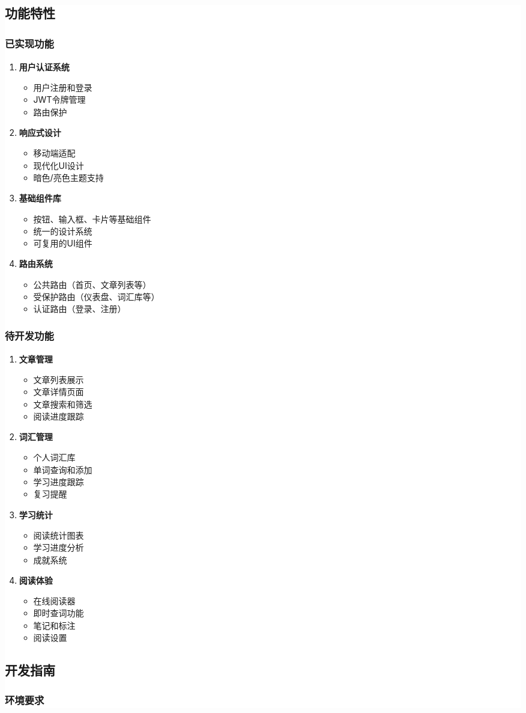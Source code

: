 ## 功能特性

### 已实现功能

1. **用户认证系统**
   - 用户注册和登录
   - JWT令牌管理
   - 路由保护

2. **响应式设计**
   - 移动端适配
   - 现代化UI设计
   - 暗色/亮色主题支持

3. **基础组件库**
   - 按钮、输入框、卡片等基础组件
   - 统一的设计系统
   - 可复用的UI组件

4. **路由系统**
   - 公共路由（首页、文章列表等）
   - 受保护路由（仪表盘、词汇库等）
   - 认证路由（登录、注册）

### 待开发功能

1. **文章管理**
   - 文章列表展示
   - 文章详情页面
   - 文章搜索和筛选
   - 阅读进度跟踪

2. **词汇管理**
   - 个人词汇库
   - 单词查询和添加
   - 学习进度跟踪
   - 复习提醒

3. **学习统计**
   - 阅读统计图表
   - 学习进度分析
   - 成就系统

4. **阅读体验**
   - 在线阅读器
   - 即时查词功能
   - 笔记和标注
   - 阅读设置

## 开发指南

### 环境要求
